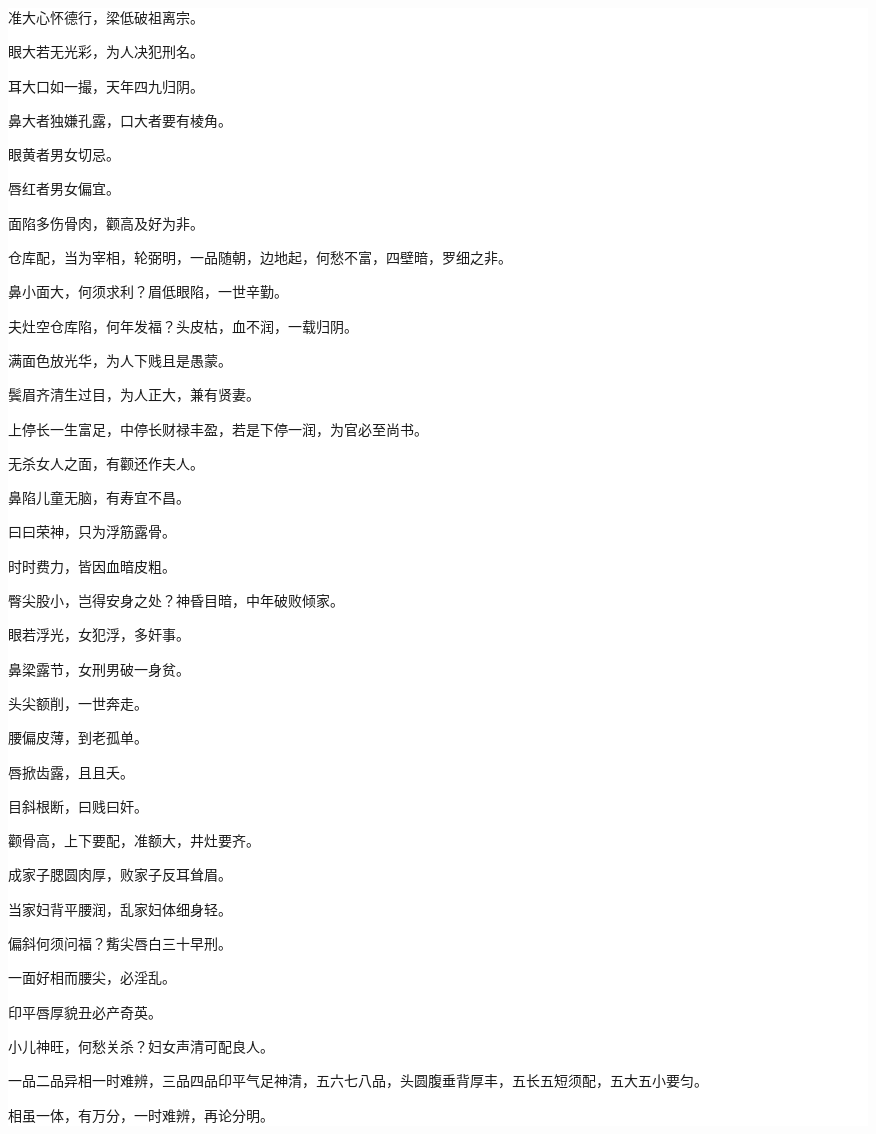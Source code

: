 准大心怀德行，梁低破祖离宗。

眼大若无光彩，为人决犯刑名。

耳大口如一撮，天年四九归阴。

鼻大者独嫌孔露，口大者要有棱角。

眼黄者男女切忌。

唇红者男女偏宜。

面陷多伤骨肉，颧高及好为非。

仓库配，当为宰相，轮弼明，一品随朝，边地起，何愁不富，四壁暗，罗细之非。

鼻小面大，何须求利？眉低眼陷，一世辛勤。

夫灶空仓库陷，何年发福？头皮枯，血不润，一载归阴。

满面色放光华，为人下贱且是愚蒙。

鬓眉齐清生过目，为人正大，兼有贤妻。

上停长一生富足，中停长财禄丰盈，若是下停一润，为官必至尚书。

无杀女人之面，有颧还作夫人。

鼻陷儿童无脑，有寿宜不昌。

曰曰荣神，只为浮筋露骨。

时时费力，皆因血暗皮粗。

臀尖股小，岂得安身之处？神昏目暗，中年破败倾家。

眼若浮光，女犯浮，多奸事。

鼻梁露节，女刑男破一身贫。

头尖额削，一世奔走。

腰偏皮薄，到老孤单。

唇掀齿露，且且夭。

目斜根断，曰贱曰奸。

颧骨高，上下要配，准额大，井灶要齐。

成家子腮圆肉厚，败家子反耳耸眉。

当家妇背平腰润，乱家妇体细身轻。

偏斜何须问福？觜尖唇白三十早刑。

一面好相而腰尖，必淫乱。

印平唇厚貌丑必产奇英。

小儿神旺，何愁关杀？妇女声清可配良人。

一品二品异相一时难辨，三品四品印平气足神清，五六七八品，头圆腹垂背厚丰，五长五短须配，五大五小要匀。

相虽一体，有万分，一时难辨，再论分明。
